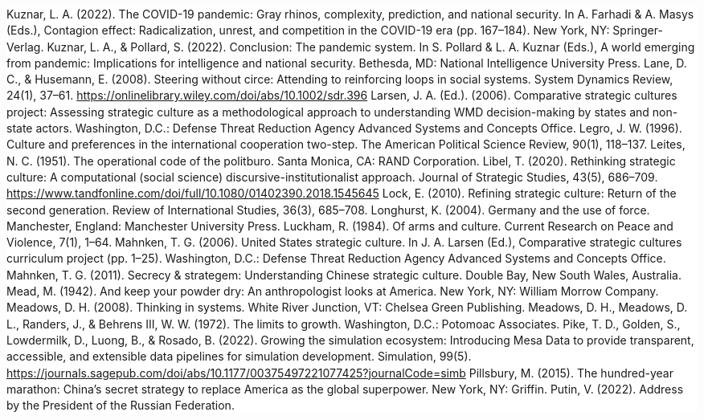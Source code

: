 Kuznar, L. A. (2022). The COVID-19 pandemic: Gray rhinos, complexity, prediction, and national security. In A. Farhadi &
A. Masys (Eds.), Contagion effect: Radicalization, unrest, and competition in the COVID-19 era (pp. 167–184). New York,
NY: Springer-Verlag.
Kuznar, L. A., & Pollard, S. (2022). Conclusion: The pandemic system. In S. Pollard & L. A. Kuznar (Eds.), A world
emerging from pandemic: Implications for intelligence and national security. Bethesda, MD: National Intelligence
University Press.
Lane, D. C., & Husemann, E. (2008). Steering without circe: Attending to reinforcing loops in social systems.
System Dynamics Review, 24(1), 37–61. https://onlinelibrary.wiley.com/doi/abs/10.1002/sdr.396
Larsen, J. A. (Ed.). (2006). Comparative strategic cultures project: Assessing strategic culture as a methodological
approach to understanding WMD decision-making by states and non-state actors. Washington, D.C.: Defense Threat Reduction
Agency Advanced Systems and Concepts Office.
Legro, J. W. (1996). Culture and preferences in the international cooperation two-step. The American Political Science
Review, 90(1), 118–137.
Leites, N. C. (1951). The operational code of the politburo. Santa Monica, CA: RAND Corporation.
Libel, T. (2020). Rethinking strategic culture: A computational (social science) discursive-institutionalist approach.
Journal of Strategic Studies, 43(5), 686–709. https://www.tandfonline.com/doi/full/10.1080/01402390.2018.1545645
Lock, E. (2010). Refining strategic culture: Return of the second generation. Review of International Studies, 36(3),
685–708.
Longhurst, K. (2004). Germany and the use of force. Manchester, England: Manchester University Press. Luckham, R.
(1984). Of arms and culture. Current Research on Peace and Violence, 7(1), 1–64.
Mahnken, T. G. (2006). United States strategic culture. In J. A. Larsen (Ed.), Comparative strategic cultures curriculum
project (pp. 1–25). Washington, D.C.: Defense Threat Reduction Agency Advanced Systems and Concepts Office.
Mahnken, T. G. (2011). Secrecy & strategem: Understanding Chinese strategic culture. Double Bay, New South Wales,
Australia.
Mead, M. (1942). And keep your powder dry: An anthropologist looks at America. New York, NY: William Morrow Company.
Meadows, D. H. (2008). Thinking in systems. White River Junction, VT: Chelsea Green Publishing. Meadows, D. H., Meadows,
D. L., Randers, J., & Behrens III, W. W. (1972). The limits to growth.
Washington, D.C.: Potomoac Associates.
Pike, T. D., Golden, S., Lowdermilk, D., Luong, B., & Rosado, B. (2022). Growing the simulation ecosystem: Introducing
Mesa Data to provide transparent, accessible, and extensible data pipelines for simulation development. Simulation,
99(5). https://journals.sagepub.com/doi/abs/10.1177/00375497221077425?journalCode=simb
Pillsbury, M. (2015). The hundred-year marathon: China’s secret strategy to replace America as the global superpower.
New York, NY: Griffin.
Putin, V. (2022). Address by the President of the Russian Federation.
